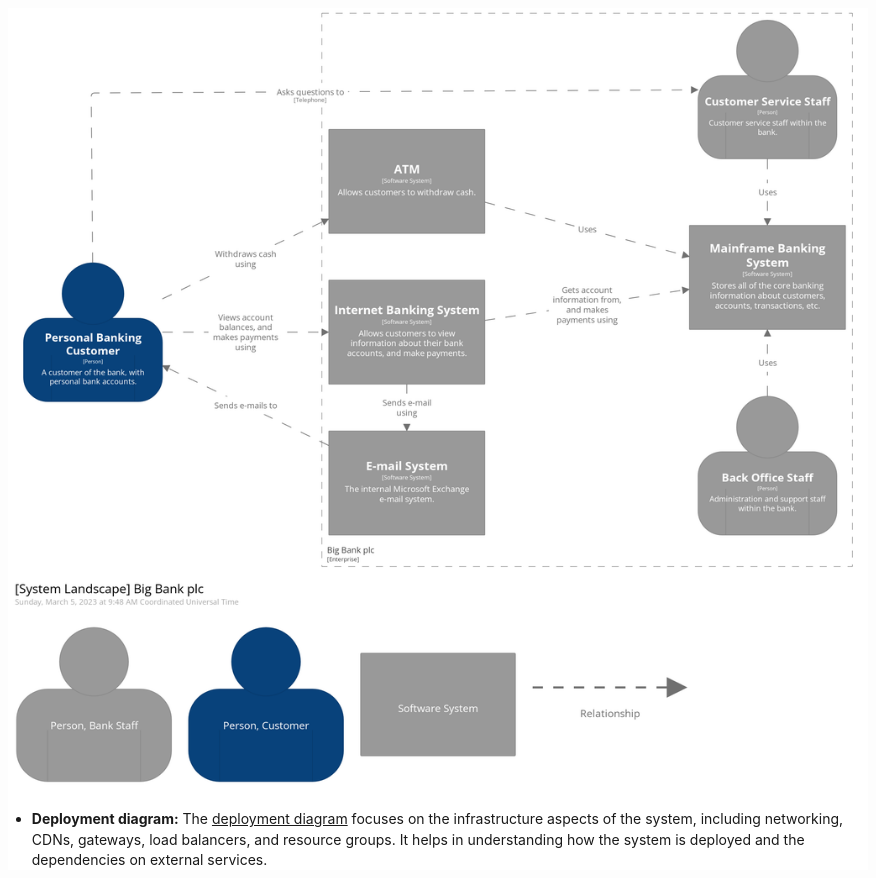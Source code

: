  ![](media/20240119133739.png)
![](media/20240119134109.png)
  
- **Deployment diagram:** The [deployment diagram](https://docs.structurizr.com/dsl/cookbook/deployment-view/) focuses on the infrastructure aspects of the system, including networking, CDNs, gateways, load balancers, and resource groups. It helps in understanding how the system is deployed and the dependencies on external services.